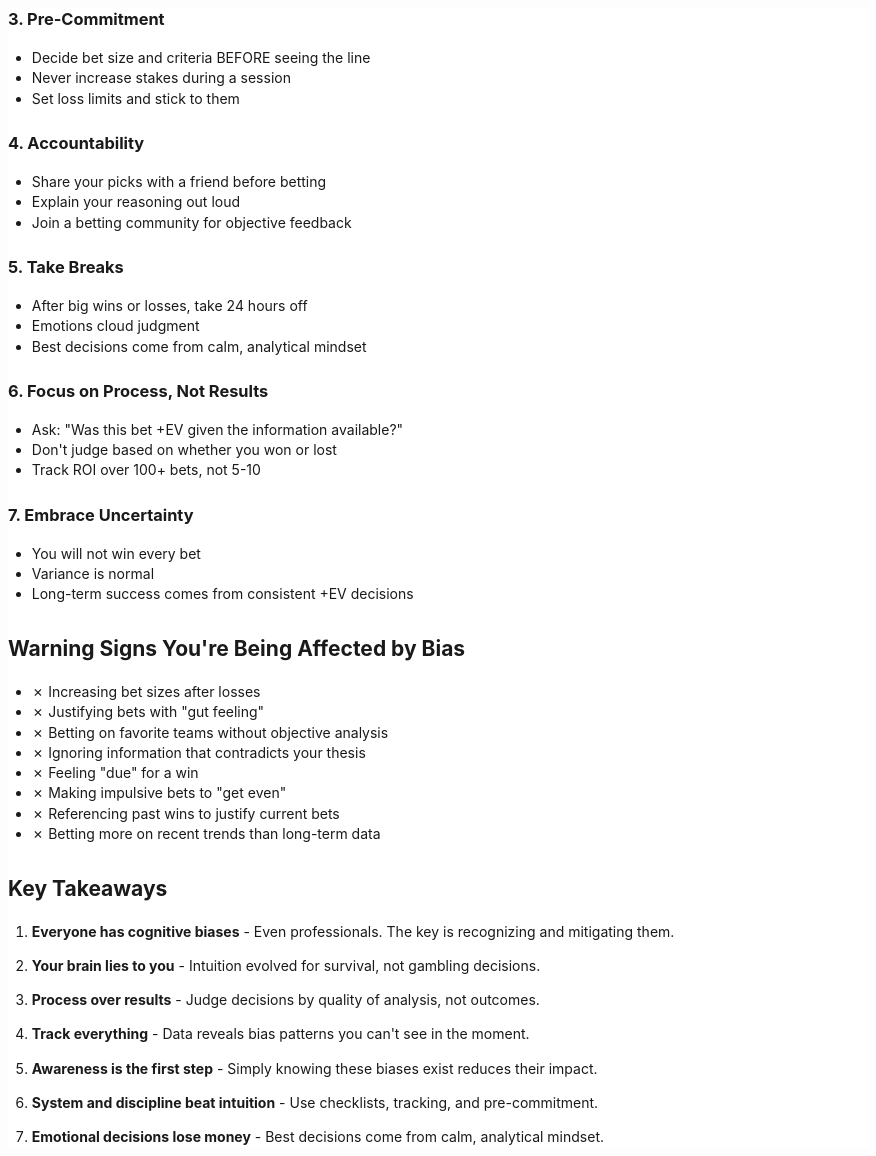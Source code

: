 ### 3. Pre-Commitment
- Decide bet size and criteria BEFORE seeing the line
- Never increase stakes during a session
- Set loss limits and stick to them

### 4. Accountability
- Share your picks with a friend before betting
- Explain your reasoning out loud
- Join a betting community for objective feedback

### 5. Take Breaks
- After big wins or losses, take 24 hours off
- Emotions cloud judgment
- Best decisions come from calm, analytical mindset

### 6. Focus on Process, Not Results
- Ask: "Was this bet +EV given the information available?"
- Don't judge based on whether you won or lost
- Track ROI over 100+ bets, not 5-10

### 7. Embrace Uncertainty
- You will not win every bet
- Variance is normal
- Long-term success comes from consistent +EV decisions

## Warning Signs You're Being Affected by Bias

- ✗ Increasing bet sizes after losses
- ✗ Justifying bets with "gut feeling"
- ✗ Betting on favorite teams without objective analysis
- ✗ Ignoring information that contradicts your thesis
- ✗ Feeling "due" for a win
- ✗ Making impulsive bets to "get even"
- ✗ Referencing past wins to justify current bets
- ✗ Betting more on recent trends than long-term data

## Key Takeaways

1. **Everyone has cognitive biases** - Even professionals. The key is recognizing and mitigating them.

2. **Your brain lies to you** - Intuition evolved for survival, not gambling decisions.

3. **Process over results** - Judge decisions by quality of analysis, not outcomes.

4. **Track everything** - Data reveals bias patterns you can't see in the moment.

5. **Awareness is the first step** - Simply knowing these biases exist reduces their impact.

6. **System and discipline beat intuition** - Use checklists, tracking, and pre-commitment.

7. **Emotional decisions lose money** - Best decisions come from calm, analytical mindset.
